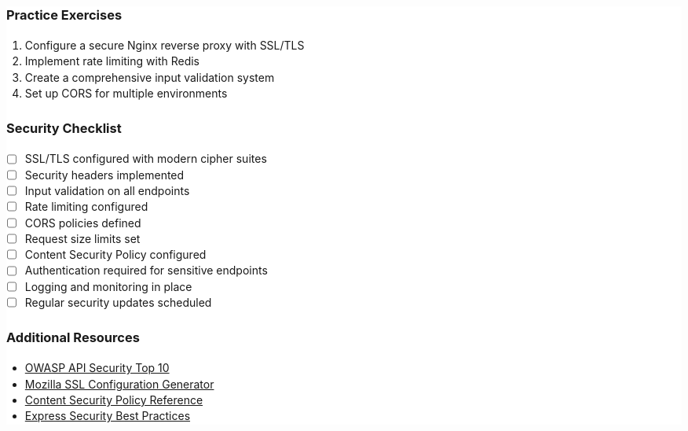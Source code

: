 ### Practice Exercises

1. Configure a secure Nginx reverse proxy with SSL/TLS
2. Implement rate limiting with Redis
3. Create a comprehensive input validation system
4. Set up CORS for multiple environments

### Security Checklist
- [ ] SSL/TLS configured with modern cipher suites
- [ ] Security headers implemented
- [ ] Input validation on all endpoints
- [ ] Rate limiting configured
- [ ] CORS policies defined
- [ ] Request size limits set
- [ ] Content Security Policy configured
- [ ] Authentication required for sensitive endpoints
- [ ] Logging and monitoring in place
- [ ] Regular security updates scheduled

### Additional Resources
- [OWASP API Security Top 10](https://owasp.org/www-project-api-security/)
- [Mozilla SSL Configuration Generator](https://ssl-config.mozilla.org/)
- [Content Security Policy Reference](https://content-security-policy.com/)
- [Express Security Best Practices](https://expressjs.com/en/advanced/best-practice-security.html)
